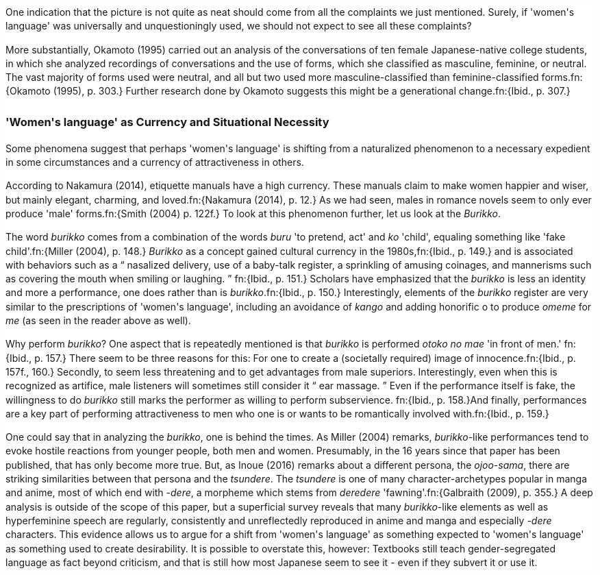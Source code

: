 One indication that the picture is not quite as neat should come from all the complaints we just mentioned. Surely, if 'women's language' was universally and unquestioningly used, we should not expect to see all these complaints?

More substantially, Okamoto (1995) carried out an analysis of the conversations of ten female Japanese-native college students, in which she analyzed recordings of conversations and the use of forms, which she classified as masculine, feminine, or neutral. The vast majority of forms used were neutral, and all but two used more masculine-classified than feminine-classified forms.fn:{Okamoto (1995), p. 303.} Further research done by Okamoto suggests this might be a generational change.fn:{Ibid., p. 307.}

### 'Women's language' as Currency and Situational Necessity

Some phenomena suggest that perhaps 'women's language' is shifting from a naturalized phenomenon to a necessary expedient in some circumstances and a currency of attractiveness in others.

According to Nakamura (2014), etiquette manuals have a high currency. These manuals claim to make women happier and wiser, but mainly elegant, charming, and loved.fn:{Nakamura (2014), p. 12.} As we had seen, males in romance novels seem to only ever produce 'male' forms.fn:{Smith (2004) p. 122f.} To look at this phenomenon further, let us look at the *Burikko*.

The word *burikko* comes from a combination of the words *buru* 'to pretend, act' and *ko* 'child', equaling something like 'fake child'.fn:{Miller (2004), p. 148.} *Burikko* as a concept gained cultural currency in the 1980s,fn:{Ibid., p. 149.} and is associated with behaviors such as a  <q> nasalized delivery, use of a baby-talk register, a sprinkling of amusing coinages, and mannerisms such as covering the mouth when smiling or laughing. </q>  fn:{Ibid., p. 151.} Scholars have emphasized that the *burikko* is less an identity and more a performance, one does rather than is *burikko*.fn:{Ibid., p. 150.} Interestingly, elements of the *burikko* register are very similar to the prescriptions of 'women's language', including an avoidance of *kango* and adding honorific o to produce *omeme* for *me* (as seen in the reader above as well).

Why perform *burikko*? One aspect that is repeatedly mentioned is that *burikko* is performed *otoko no mae* 'in front of men.' fn:{Ibid., p. 157.} There seem to be three reasons for this: For one to create a (societally required) image of innocence.fn:{Ibid., p. 157f., 160.} Secondly, to seem less threatening and to get advantages from male superiors. Interestingly, even when this is recognized as artifice, male listeners will sometimes still consider it  <q> ear massage. </q>  Even if the performance itself is fake, the willingness to do *burikko* still marks the performer as willing to perform subservience. fn:{Ibid., p. 158.}And finally, performances are a key part of performing attractiveness to men who one is or wants to be romantically involved with.fn:{Ibid., p. 159.}

One could say that in analyzing the *burikko*, one is behind the times. As Miller (2004) remarks, *burikko*-like performances tend to evoke hostile reactions from younger people, both men and women. Presumably, in the 16 years since that paper has been published, that has only become more true. But, as Inoue (2016) remarks about a different persona, the *ojoo-sama*, there are striking similarities between that persona and the *tsundere*. The *tsundere* is one of many character-archetypes popular in manga and anime, most of which end with -*dere*, a morpheme which stems from *deredere* 'fawning'.fn:{Galbraith (2009), p. 355.} A deep analysis is outside of the scope of this paper, but a superficial survey reveals that many *burikko*-like elements as well as hyperfeminine speech are regularly, consistently and unreflectedly reproduced in anime and manga and especially *-dere* characters. This evidence allows us to argue for a shift from 'women's language' as something expected to 'women's language' as something used to create desirability. It is possible to overstate this, however: Textbooks still teach gender-segregated language as fact beyond criticism, and that is still how most Japanese seem to see it - even if they subvert it or use it.
